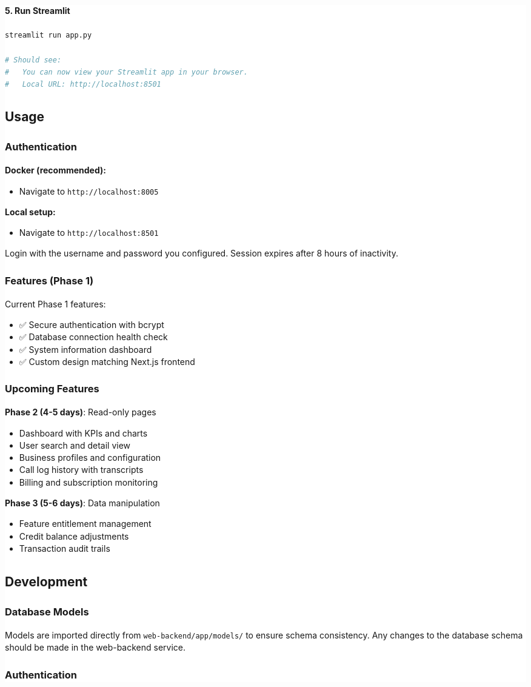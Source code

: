 #### 5. Run Streamlit

```bash
streamlit run app.py

# Should see:
#   You can now view your Streamlit app in your browser.
#   Local URL: http://localhost:8501
```

## Usage

### Authentication

**Docker (recommended):**
- Navigate to `http://localhost:8005`

**Local setup:**
- Navigate to `http://localhost:8501`

Login with the username and password you configured. Session expires after 8 hours of inactivity.

### Features (Phase 1)

Current Phase 1 features:
- ✅ Secure authentication with bcrypt
- ✅ Database connection health check
- ✅ System information dashboard
- ✅ Custom design matching Next.js frontend

### Upcoming Features

**Phase 2 (4-5 days)**: Read-only pages
- Dashboard with KPIs and charts
- User search and detail view
- Business profiles and configuration
- Call log history with transcripts
- Billing and subscription monitoring

**Phase 3 (5-6 days)**: Data manipulation
- Feature entitlement management
- Credit balance adjustments
- Transaction audit trails

## Development

### Database Models

Models are imported directly from `web-backend/app/models/` to ensure schema consistency. Any changes to the database schema should be made in the web-backend service.

### Authentication
